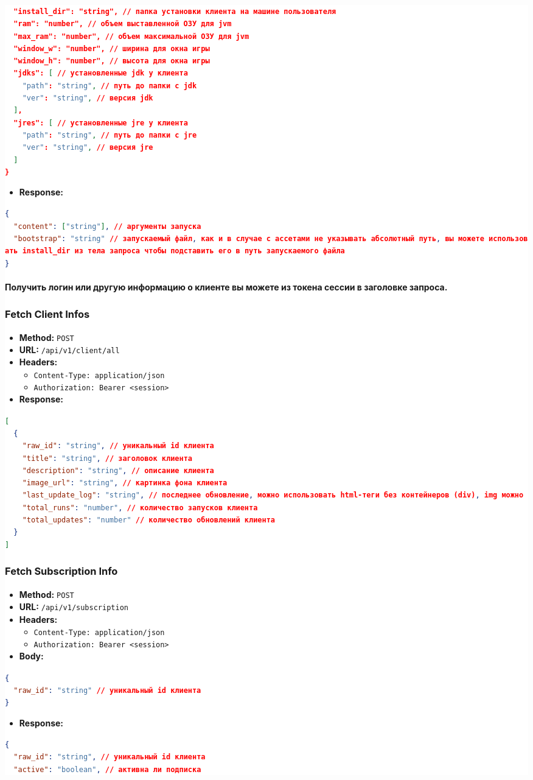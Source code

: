 ```json
  "install_dir": "string", // папка установки клиента на машине пользователя
  "ram": "number", // объем выставленной ОЗУ для jvm
  "max_ram": "number", // объем максимальной ОЗУ для jvm
  "window_w": "number", // ширина для окна игры
  "window_h": "number", // высота для окна игры
  "jdks": [ // установленные jdk у клиента
    "path": "string", // путь до папки с jdk
    "ver": "string", // версия jdk
  ],
  "jres": [ // установленные jre у клиента
    "path": "string", // путь до папки с jre
    "ver": "string", // версия jre
  ]
}
```
- **Response:**
```json
{
  "content": ["string"], // аргументы запуска
  "bootstrap": "string" // запускаемый файл, как и в случае с ассетами не указывать абсолютный путь, вы можете использовать install_dir из тела запроса чтобы подставить его в путь запускаемого файла
}
```
#### Получить логин или другую информацию о клиенте вы можете из токена сессии в заголовке запроса.
### Fetch Client Infos
- **Method:** `POST`
- **URL:** `/api/v1/client/all`
- **Headers:**
  - `Content-Type: application/json`
  - `Authorization: Bearer <session>`
- **Response:**
```json
[
  {
    "raw_id": "string", // уникальный id клиента
    "title": "string", // заголовок клиента
    "description": "string", // описание клиента
    "image_url": "string", // картинка фона клиента
    "last_update_log": "string", // последнее обновление, можно использовать html-теги без контейнеров (div), img можно
    "total_runs": "number", // количество запусков клиента
    "total_updates": "number" // количество обновлений клиента
  }
]
```
### Fetch Subscription Info
- **Method:** `POST`
- **URL:** `/api/v1/subscription`
- **Headers:**
  - `Content-Type: application/json`
  - `Authorization: Bearer <session>`
- **Body:**
```json
{
  "raw_id": "string" // уникальный id клиента
}
```
- **Response:**
```json
{
  "raw_id": "string", // уникальный id клиента
  "active": "boolean", // активна ли подписка
```
